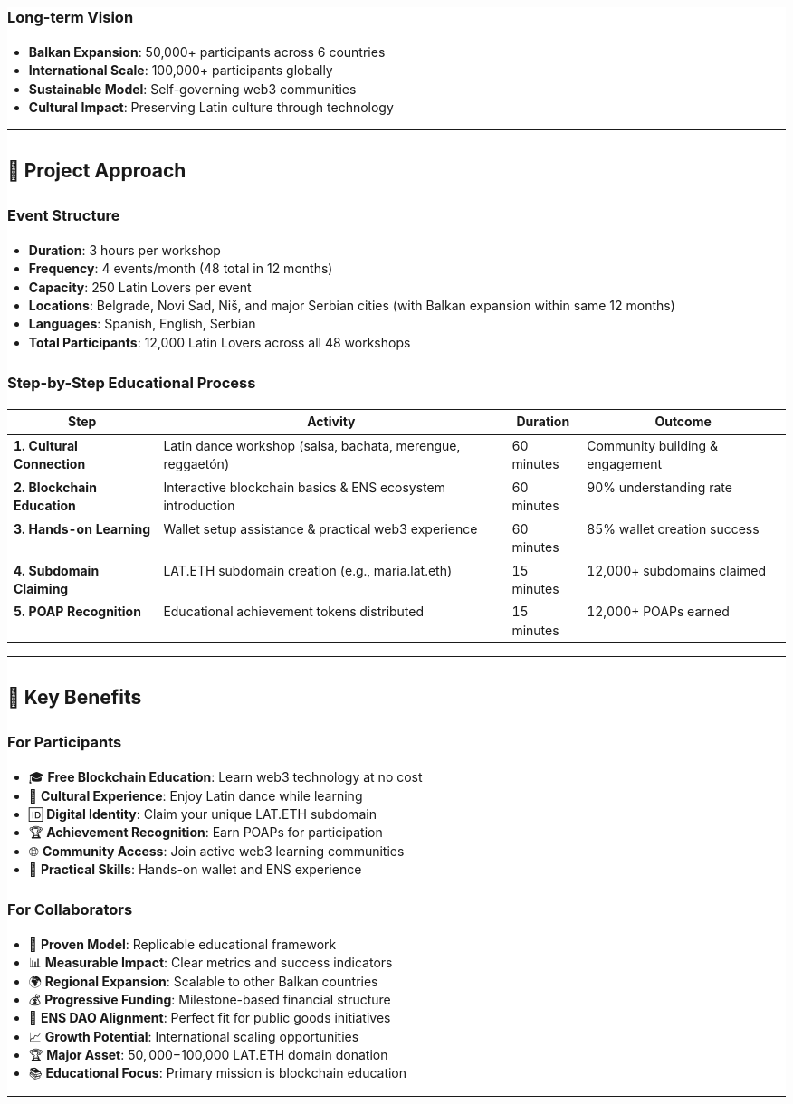 ### **Long-term Vision**
- **Balkan Expansion**: 50,000+ participants across 6 countries
- **International Scale**: 100,000+ participants globally
- **Sustainable Model**: Self-governing web3 communities
- **Cultural Impact**: Preserving Latin culture through technology

---

## 🚀 **Project Approach**

### **Event Structure**
- **Duration**: 3 hours per workshop
- **Frequency**: 4 events/month (48 total in 12 months)
- **Capacity**: 250 Latin Lovers per event
- **Locations**: Belgrade, Novi Sad, Niš, and major Serbian cities (with Balkan expansion within same 12 months)
- **Languages**: Spanish, English, Serbian
- **Total Participants**: 12,000 Latin Lovers across all 48 workshops

### **Step-by-Step Educational Process**

| Step | Activity | Duration | Outcome |
|------|----------|----------|---------|
| **1. Cultural Connection** | Latin dance workshop (salsa, bachata, merengue, reggaetón) | 60 minutes | Community building & engagement |
| **2. Blockchain Education** | Interactive blockchain basics & ENS ecosystem introduction | 60 minutes | 90% understanding rate |
| **3. Hands-on Learning** | Wallet setup assistance & practical web3 experience | 60 minutes | 85% wallet creation success |
| **4. Subdomain Claiming** | LAT.ETH subdomain creation (e.g., maria.lat.eth) | 15 minutes | 12,000+ subdomains claimed |
| **5. POAP Recognition** | Educational achievement tokens distributed | 15 minutes | 12,000+ POAPs earned |

---

## 💎 **Key Benefits**

### **For Participants**
- 🎓 **Free Blockchain Education**: Learn web3 technology at no cost
- 🕺 **Cultural Experience**: Enjoy Latin dance while learning
- 🆔 **Digital Identity**: Claim your unique LAT.ETH subdomain
- 🏆 **Achievement Recognition**: Earn POAPs for participation
- 🌐 **Community Access**: Join active web3 learning communities
- 📱 **Practical Skills**: Hands-on wallet and ENS experience

### **For Collaborators**
- 🤝 **Proven Model**: Replicable educational framework
- 📊 **Measurable Impact**: Clear metrics and success indicators
- 🌍 **Regional Expansion**: Scalable to other Balkan countries
- 💰 **Progressive Funding**: Milestone-based financial structure
- 🎯 **ENS DAO Alignment**: Perfect fit for public goods initiatives
- 📈 **Growth Potential**: International scaling opportunities
- 🏆 **Major Asset**: $50,000-$100,000 LAT.ETH domain donation
- 📚 **Educational Focus**: Primary mission is blockchain education

---